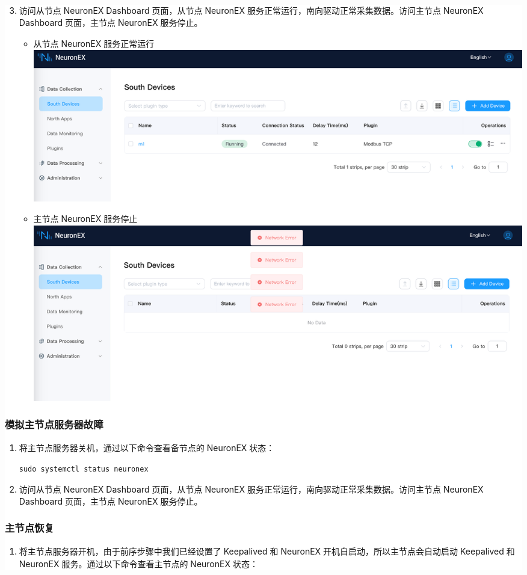 3. 访问从节点 NeuronEX Dashboard 页面，从节点 NeuronEX 服务正常运行，南向驱动正常采集数据。访问主节点 NeuronEX Dashboard 页面，主节点 NeuronEX 服务停止。

    - 从节点 NeuronEX 服务正常运行
![alt text](_assets/backup_run.png)

    - 主节点 NeuronEX 服务停止
![alt text](_assets/master_down.png)

### 模拟主节点服务器故障

1. 将主节点服务器关机，通过以下命令查看备节点的 NeuronEX 状态：

    ```shell
    sudo systemctl status neuronex
    ```

2. 访问从节点 NeuronEX Dashboard 页面，从节点 NeuronEX 服务正常运行，南向驱动正常采集数据。访问主节点 NeuronEX Dashboard 页面，主节点 NeuronEX 服务停止。


### 主节点恢复

1. 将主节点服务器开机，由于前序步骤中我们已经设置了 Keepalived 和 NeuronEX 开机自启动，所以主节点会自动启动 Keepalived 和 NeuronEX 服务。通过以下命令查看主节点的 NeuronEX 状态：
